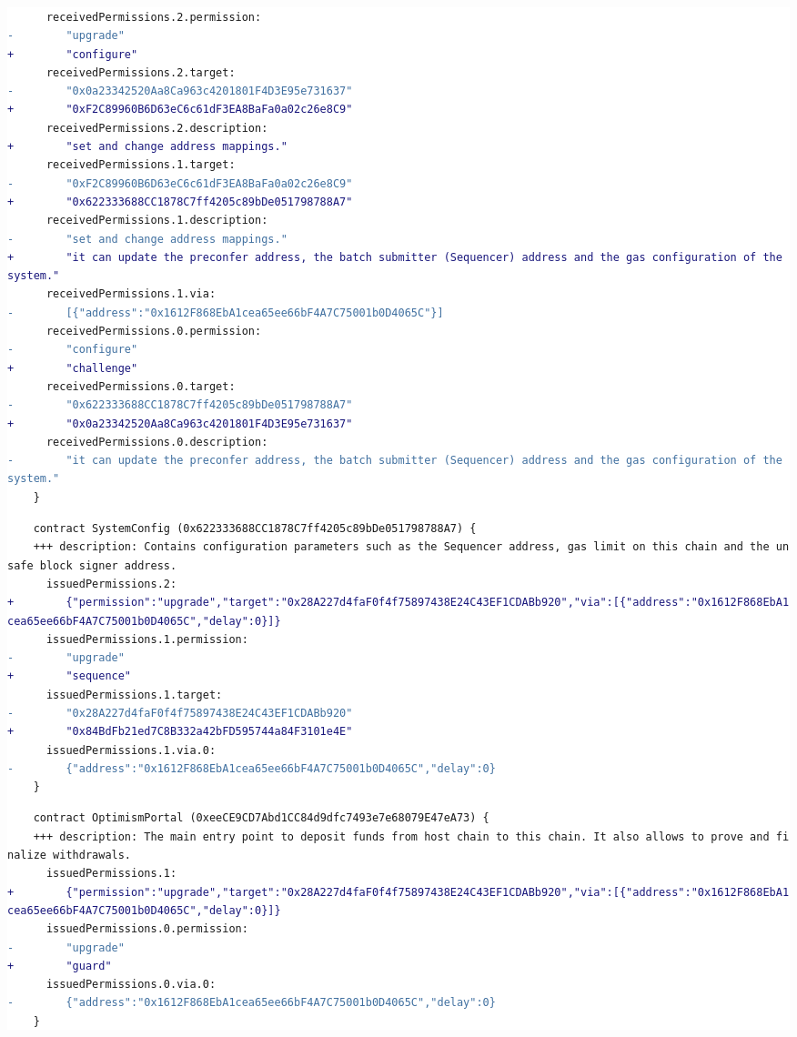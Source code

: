 ```diff
      receivedPermissions.2.permission:
-        "upgrade"
+        "configure"
      receivedPermissions.2.target:
-        "0x0a23342520Aa8Ca963c4201801F4D3E95e731637"
+        "0xF2C89960B6D63eC6c61dF3EA8BaFa0a02c26e8C9"
      receivedPermissions.2.description:
+        "set and change address mappings."
      receivedPermissions.1.target:
-        "0xF2C89960B6D63eC6c61dF3EA8BaFa0a02c26e8C9"
+        "0x622333688CC1878C7ff4205c89bDe051798788A7"
      receivedPermissions.1.description:
-        "set and change address mappings."
+        "it can update the preconfer address, the batch submitter (Sequencer) address and the gas configuration of the system."
      receivedPermissions.1.via:
-        [{"address":"0x1612F868EbA1cea65ee66bF4A7C75001b0D4065C"}]
      receivedPermissions.0.permission:
-        "configure"
+        "challenge"
      receivedPermissions.0.target:
-        "0x622333688CC1878C7ff4205c89bDe051798788A7"
+        "0x0a23342520Aa8Ca963c4201801F4D3E95e731637"
      receivedPermissions.0.description:
-        "it can update the preconfer address, the batch submitter (Sequencer) address and the gas configuration of the system."
    }
```

```diff
    contract SystemConfig (0x622333688CC1878C7ff4205c89bDe051798788A7) {
    +++ description: Contains configuration parameters such as the Sequencer address, gas limit on this chain and the unsafe block signer address.
      issuedPermissions.2:
+        {"permission":"upgrade","target":"0x28A227d4faF0f4f75897438E24C43EF1CDABb920","via":[{"address":"0x1612F868EbA1cea65ee66bF4A7C75001b0D4065C","delay":0}]}
      issuedPermissions.1.permission:
-        "upgrade"
+        "sequence"
      issuedPermissions.1.target:
-        "0x28A227d4faF0f4f75897438E24C43EF1CDABb920"
+        "0x84BdFb21ed7C8B332a42bFD595744a84F3101e4E"
      issuedPermissions.1.via.0:
-        {"address":"0x1612F868EbA1cea65ee66bF4A7C75001b0D4065C","delay":0}
    }
```

```diff
    contract OptimismPortal (0xeeCE9CD7Abd1CC84d9dfc7493e7e68079E47eA73) {
    +++ description: The main entry point to deposit funds from host chain to this chain. It also allows to prove and finalize withdrawals.
      issuedPermissions.1:
+        {"permission":"upgrade","target":"0x28A227d4faF0f4f75897438E24C43EF1CDABb920","via":[{"address":"0x1612F868EbA1cea65ee66bF4A7C75001b0D4065C","delay":0}]}
      issuedPermissions.0.permission:
-        "upgrade"
+        "guard"
      issuedPermissions.0.via.0:
-        {"address":"0x1612F868EbA1cea65ee66bF4A7C75001b0D4065C","delay":0}
    }
```
